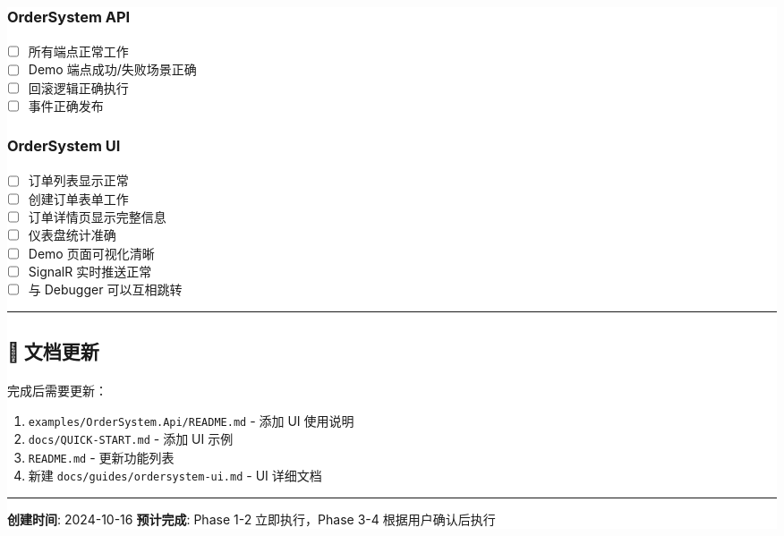 ### OrderSystem API
- [ ] 所有端点正常工作
- [ ] Demo 端点成功/失败场景正确
- [ ] 回滚逻辑正确执行
- [ ] 事件正确发布

### OrderSystem UI
- [ ] 订单列表显示正常
- [ ] 创建订单表单工作
- [ ] 订单详情页显示完整信息
- [ ] 仪表盘统计准确
- [ ] Demo 页面可视化清晰
- [ ] SignalR 实时推送正常
- [ ] 与 Debugger 可以互相跳转

---

## 📝 文档更新

完成后需要更新：
1. `examples/OrderSystem.Api/README.md` - 添加 UI 使用说明
2. `docs/QUICK-START.md` - 添加 UI 示例
3. `README.md` - 更新功能列表
4. 新建 `docs/guides/ordersystem-ui.md` - UI 详细文档

---

**创建时间**: 2024-10-16
**预计完成**: Phase 1-2 立即执行，Phase 3-4 根据用户确认后执行

